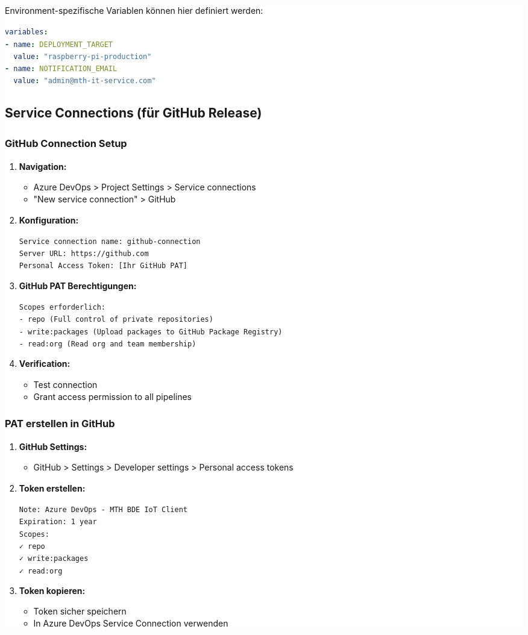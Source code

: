 Environment-spezifische Variablen können hier definiert werden:

```yaml
variables:
- name: DEPLOYMENT_TARGET
  value: "raspberry-pi-production"
- name: NOTIFICATION_EMAIL
  value: "admin@mth-it-service.com"
```

## Service Connections (für GitHub Release)

### GitHub Connection Setup

1. **Navigation:**
   - Azure DevOps > Project Settings > Service connections
   - "New service connection" > GitHub

2. **Konfiguration:**
   ```
   Service connection name: github-connection
   Server URL: https://github.com
   Personal Access Token: [Ihr GitHub PAT]
   ```

3. **GitHub PAT Berechtigungen:**
   ```
   Scopes erforderlich:
   - repo (Full control of private repositories)
   - write:packages (Upload packages to GitHub Package Registry)
   - read:org (Read org and team membership)
   ```

4. **Verification:**
   - Test connection
   - Grant access permission to all pipelines

### PAT erstellen in GitHub

1. **GitHub Settings:**
   - GitHub > Settings > Developer settings > Personal access tokens

2. **Token erstellen:**
   ```
   Note: Azure DevOps - MTH BDE IoT Client
   Expiration: 1 year
   Scopes:
   ✓ repo
   ✓ write:packages
   ✓ read:org
   ```

3. **Token kopieren:**
   - Token sicher speichern
   - In Azure DevOps Service Connection verwenden
